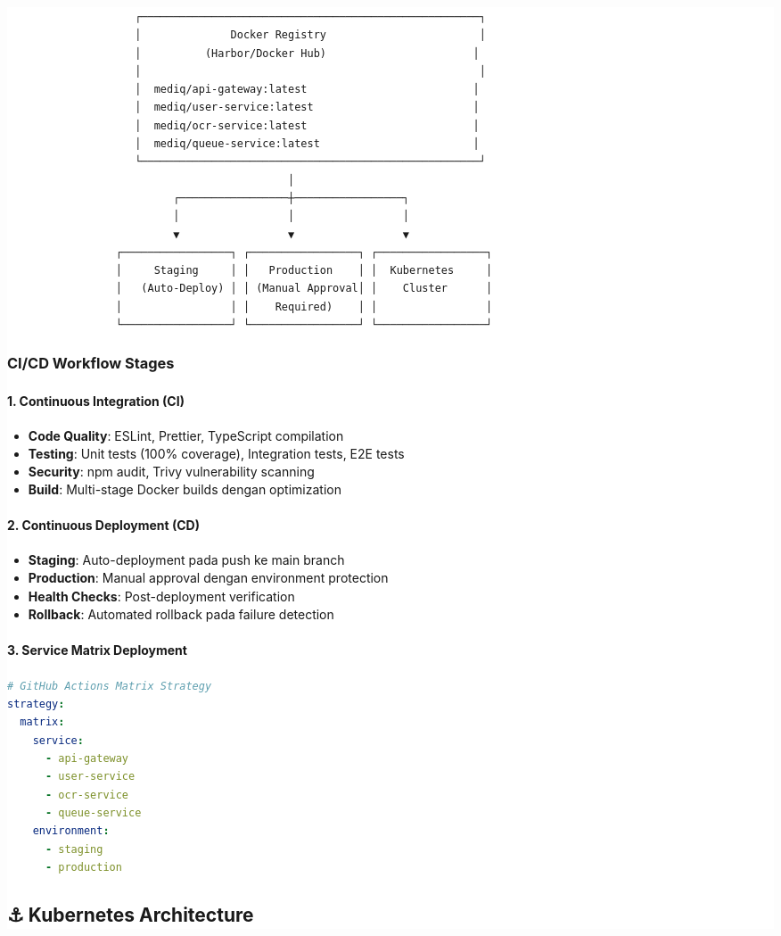 ```
                    ┌─────────────────────────────────────────────────────┐
                    │              Docker Registry                        │
                    │          (Harbor/Docker Hub)                       │
                    │                                                     │
                    │  mediq/api-gateway:latest                          │
                    │  mediq/user-service:latest                         │
                    │  mediq/ocr-service:latest                          │
                    │  mediq/queue-service:latest                        │
                    └─────────────────────────────────────────────────────┘
                                            │
                          ┌─────────────────┼─────────────────┐
                          │                 │                 │
                          ▼                 ▼                 ▼
                 ┌─────────────────┐ ┌─────────────────┐ ┌─────────────────┐
                 │     Staging     │ │   Production    │ │  Kubernetes     │
                 │   (Auto-Deploy) │ │ (Manual Approval│ │    Cluster      │
                 │                 │ │    Required)    │ │                 │
                 └─────────────────┘ └─────────────────┘ └─────────────────┘
```

### CI/CD Workflow Stages

#### 1. Continuous Integration (CI)
- **Code Quality**: ESLint, Prettier, TypeScript compilation
- **Testing**: Unit tests (100% coverage), Integration tests, E2E tests
- **Security**: npm audit, Trivy vulnerability scanning
- **Build**: Multi-stage Docker builds dengan optimization

#### 2. Continuous Deployment (CD)
- **Staging**: Auto-deployment pada push ke main branch
- **Production**: Manual approval dengan environment protection
- **Health Checks**: Post-deployment verification
- **Rollback**: Automated rollback pada failure detection

#### 3. Service Matrix Deployment
```yaml
# GitHub Actions Matrix Strategy
strategy:
  matrix:
    service: 
      - api-gateway
      - user-service 
      - ocr-service
      - queue-service
    environment:
      - staging
      - production
```

## ⚓ Kubernetes Architecture
